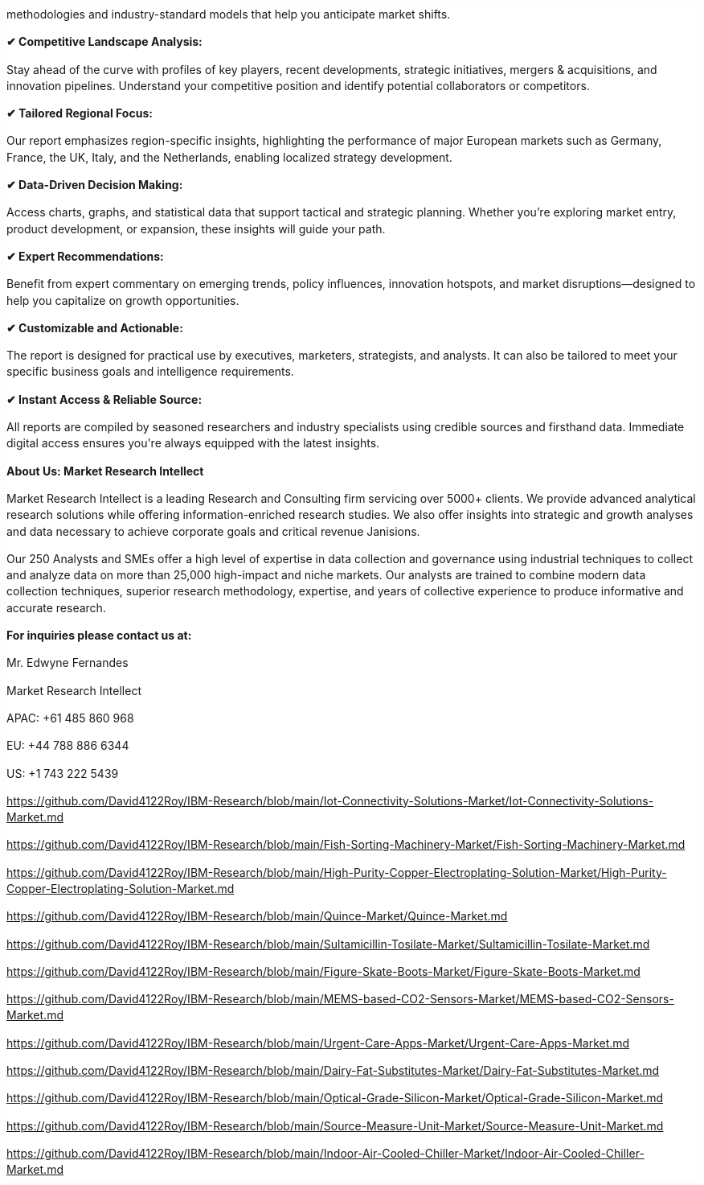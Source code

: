 methodologies and industry-standard models that help you anticipate market shifts.</p><p><strong>✔ Competitive Landscape Analysis:</strong></p><p>Stay ahead of the curve with profiles of key players, recent developments, strategic initiatives, mergers &amp; acquisitions, and innovation pipelines. Understand your competitive position and identify potential collaborators or competitors.</p><p><strong>✔ Tailored Regional Focus:</strong></p><p>Our report emphasizes region-specific insights, highlighting the performance of major European markets such as Germany, France, the UK, Italy, and the Netherlands, enabling localized strategy development.</p><p><strong>✔ Data-Driven Decision Making:</strong></p><p>Access charts, graphs, and statistical data that support tactical and strategic planning. Whether you&rsquo;re exploring market entry, product development, or expansion, these insights will guide your path.</p><p><strong>✔ Expert Recommendations:</strong></p><p>Benefit from expert commentary on emerging trends, policy influences, innovation hotspots, and market disruptions&mdash;designed to help you capitalize on growth opportunities.</p><p><strong>✔ Customizable and Actionable:</strong></p><p>The report is designed for practical use by executives, marketers, strategists, and analysts. It can also be tailored to meet your specific business goals and intelligence requirements.</p><p><strong>✔ Instant Access &amp; Reliable Source:</strong></p><p>All reports are compiled by seasoned researchers and industry specialists using credible sources and firsthand data. Immediate digital access ensures you're always equipped with the latest insights.</p><p><strong><span class="font-[700]">About Us: Market Research Intellect</span></strong></p><p><span class="">Market Research Intellect is a leading Research and Consulting firm servicing over 5000+ clients. We provide advanced analytical research solutions while offering information-enriched research studies.&nbsp;</span>We also offer insights into strategic and growth analyses and data necessary to achieve corporate goals and critical revenue Janisions.</p><p><span class="">Our 250 Analysts and SMEs offer a high level of expertise in data collection and governance using industrial techniques to collect and analyze data on more than 25,000 high-impact and niche markets. Our analysts are trained to combine modern data collection techniques, superior research methodology, expertise, and years of collective experience to produce informative and accurate research.</span></p><p><strong>For inquiries please contact us at:</strong></p><p>Mr. Edwyne Fernandes</p><p>Market Research Intellect</p><p>APAC: +61 485 860 968</p><p>EU: +44 788 886 6344</p><p>US: +1 743 222 5439</p><p><a href="https://github.com/David4122Roy/IBM-Research/blob/main/Iot-Connectivity-Solutions-Market/Iot-Connectivity-Solutions-Market.md">https://github.com/David4122Roy/IBM-Research/blob/main/Iot-Connectivity-Solutions-Market/Iot-Connectivity-Solutions-Market.md</a></p><p><a href="https://github.com/David4122Roy/IBM-Research/blob/main/Fish-Sorting-Machinery-Market/Fish-Sorting-Machinery-Market.md">https://github.com/David4122Roy/IBM-Research/blob/main/Fish-Sorting-Machinery-Market/Fish-Sorting-Machinery-Market.md</a></p><p><a href="https://github.com/David4122Roy/IBM-Research/blob/main/High-Purity-Copper-Electroplating-Solution-Market/High-Purity-Copper-Electroplating-Solution-Market.md">https://github.com/David4122Roy/IBM-Research/blob/main/High-Purity-Copper-Electroplating-Solution-Market/High-Purity-Copper-Electroplating-Solution-Market.md</a></p><p><a href="https://github.com/David4122Roy/IBM-Research/blob/main/Quince-Market/Quince-Market.md">https://github.com/David4122Roy/IBM-Research/blob/main/Quince-Market/Quince-Market.md</a></p><p><a href="https://github.com/David4122Roy/IBM-Research/blob/main/Sultamicillin-Tosilate-Market/Sultamicillin-Tosilate-Market.md">https://github.com/David4122Roy/IBM-Research/blob/main/Sultamicillin-Tosilate-Market/Sultamicillin-Tosilate-Market.md</a></p><p><a href="https://github.com/David4122Roy/IBM-Research/blob/main/Figure-Skate-Boots-Market/Figure-Skate-Boots-Market.md">https://github.com/David4122Roy/IBM-Research/blob/main/Figure-Skate-Boots-Market/Figure-Skate-Boots-Market.md</a></p><p><a href="https://github.com/David4122Roy/IBM-Research/blob/main/MEMS-based-CO2-Sensors-Market/MEMS-based-CO2-Sensors-Market.md">https://github.com/David4122Roy/IBM-Research/blob/main/MEMS-based-CO2-Sensors-Market/MEMS-based-CO2-Sensors-Market.md</a></p><p><a href="https://github.com/David4122Roy/IBM-Research/blob/main/Urgent-Care-Apps-Market/Urgent-Care-Apps-Market.md">https://github.com/David4122Roy/IBM-Research/blob/main/Urgent-Care-Apps-Market/Urgent-Care-Apps-Market.md</a></p><p><a href="https://github.com/David4122Roy/IBM-Research/blob/main/Dairy-Fat-Substitutes-Market/Dairy-Fat-Substitutes-Market.md">https://github.com/David4122Roy/IBM-Research/blob/main/Dairy-Fat-Substitutes-Market/Dairy-Fat-Substitutes-Market.md</a></p><p><a href="https://github.com/David4122Roy/IBM-Research/blob/main/Optical-Grade-Silicon-Market/Optical-Grade-Silicon-Market.md">https://github.com/David4122Roy/IBM-Research/blob/main/Optical-Grade-Silicon-Market/Optical-Grade-Silicon-Market.md</a></p><p><a href="https://github.com/David4122Roy/IBM-Research/blob/main/Source-Measure-Unit-Market/Source-Measure-Unit-Market.md">https://github.com/David4122Roy/IBM-Research/blob/main/Source-Measure-Unit-Market/Source-Measure-Unit-Market.md</a></p><p><a href="https://github.com/David4122Roy/IBM-Research/blob/main/Indoor-Air-Cooled-Chiller-Market/Indoor-Air-Cooled-Chiller-Market.md">https://github.com/David4122Roy/IBM-Research/blob/main/Indoor-Air-Cooled-Chiller-Market/Indoor-Air-Cooled-Chiller-Market.md</a></p>